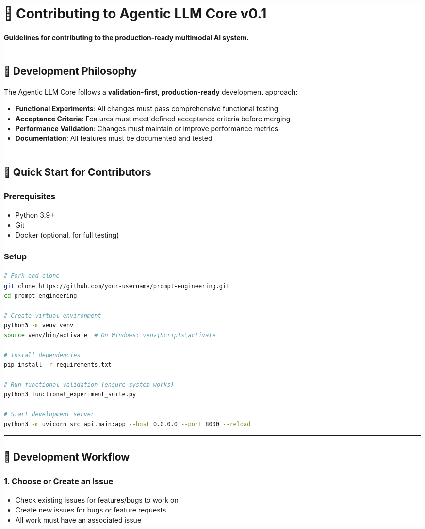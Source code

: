 # 🤝 Contributing to Agentic LLM Core v0.1

**Guidelines for contributing to the production-ready multimodal AI system.**

---

## 🎯 **Development Philosophy**

The Agentic LLM Core follows a **validation-first, production-ready** development approach:

- **Functional Experiments**: All changes must pass comprehensive functional testing
- **Acceptance Criteria**: Features must meet defined acceptance criteria before merging
- **Performance Validation**: Changes must maintain or improve performance metrics
- **Documentation**: All features must be documented and tested

---

## 🚀 **Quick Start for Contributors**

### Prerequisites
- Python 3.9+
- Git
- Docker (optional, for full testing)

### Setup
```bash
# Fork and clone
git clone https://github.com/your-username/prompt-engineering.git
cd prompt-engineering

# Create virtual environment
python3 -m venv venv
source venv/bin/activate  # On Windows: venv\Scripts\activate

# Install dependencies
pip install -r requirements.txt

# Run functional validation (ensure system works)
python3 functional_experiment_suite.py

# Start development server
python3 -m uvicorn src.api.main:app --host 0.0.0.0 --port 8000 --reload
```

---

## 🔄 **Development Workflow**

### 1. **Choose or Create an Issue**
- Check existing issues for features/bugs to work on
- Create new issues for bugs or feature requests
- All work must have an associated issue
